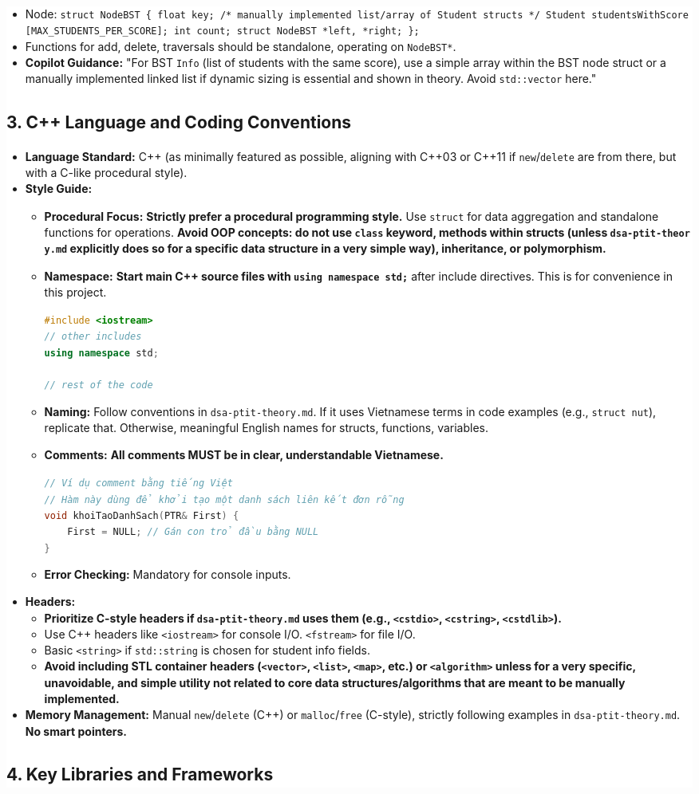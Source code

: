 - Node: `struct NodeBST { float key; /* manually implemented list/array of Student structs */ Student studentsWithScore[MAX_STUDENTS_PER_SCORE]; int count; struct NodeBST *left, *right; };`
- Functions for add, delete, traversals should be standalone, operating on `NodeBST*`.
- **Copilot Guidance:** "For BST `Info` (list of students with the same score), use a simple array within the BST node struct or a manually implemented linked list if dynamic sizing is essential and shown in theory. Avoid `std::vector` here."

## 3. C++ Language and Coding Conventions

- **Language Standard:** C++ (as minimally featured as possible, aligning with C++03 or C++11 if `new`/`delete` are from there, but with a C-like procedural style).
- **Style Guide:**
  - **Procedural Focus:** **Strictly prefer a procedural programming style.** Use `struct` for data aggregation and standalone functions for operations. **Avoid OOP concepts: do not use `class` keyword, methods within structs (unless `dsa-ptit-theory.md` explicitly does so for a specific data structure in a very simple way), inheritance, or polymorphism.**
  - **Namespace:** **Start main C++ source files with `using namespace std;`** after include directives. This is for convenience in this project.

      ```cpp
      #include <iostream>
      // other includes
      using namespace std;

      // rest of the code
      ```

  - **Naming:** Follow conventions in `dsa-ptit-theory.md`. If it uses Vietnamese terms in code examples (e.g., `struct nut`), replicate that. Otherwise, meaningful English names for structs, functions, variables.
  - **Comments:** **All comments MUST be in clear, understandable Vietnamese.**

      ```cpp
      // Ví dụ comment bằng tiếng Việt
      // Hàm này dùng để khởi tạo một danh sách liên kết đơn rỗng
      void khoiTaoDanhSach(PTR& First) {
          First = NULL; // Gán con trỏ đầu bằng NULL
      }
      ```

  - **Error Checking:** Mandatory for console inputs.
- **Headers:**
  - **Prioritize C-style headers if `dsa-ptit-theory.md` uses them (e.g., `<cstdio>`, `<cstring>`, `<cstdlib>`).**
  - Use C++ headers like `<iostream>` for console I/O. `<fstream>` for file I/O.
  - Basic `<string>` if `std::string` is chosen for student info fields.
  - **Avoid including STL container headers (`<vector>`, `<list>`, `<map>`, etc.) or `<algorithm>` unless for a very specific, unavoidable, and simple utility not related to core data structures/algorithms that are meant to be manually implemented.**
- **Memory Management:** Manual `new`/`delete` (C++) or `malloc`/`free` (C-style), strictly following examples in `dsa-ptit-theory.md`. **No smart pointers.**

## 4. Key Libraries and Frameworks
